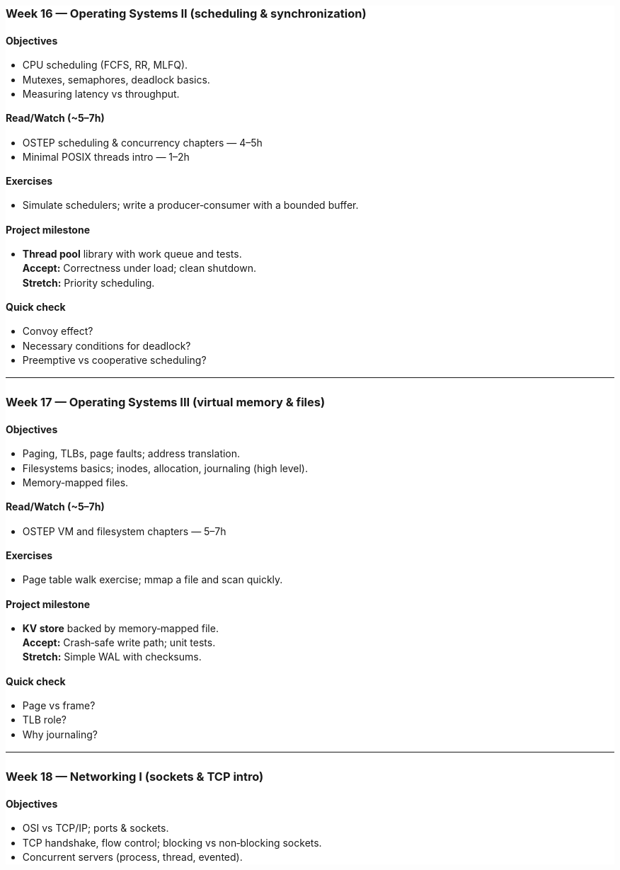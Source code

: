 
### Week 16 — Operating Systems II (scheduling & synchronization)
**Objectives**
- CPU scheduling (FCFS, RR, MLFQ).  
- Mutexes, semaphores, deadlock basics.
- Measuring latency vs throughput.

**Read/Watch (~5–7h)**
- OSTEP scheduling & concurrency chapters — 4–5h  
- Minimal POSIX threads intro — 1–2h

**Exercises**
- Simulate schedulers; write a producer‑consumer with a bounded buffer.

**Project milestone**
- **Thread pool** library with work queue and tests.  
**Accept:** Correctness under load; clean shutdown.  
**Stretch:** Priority scheduling.

**Quick check**
- Convoy effect?  
- Necessary conditions for deadlock?  
- Preemptive vs cooperative scheduling?

---

### Week 17 — Operating Systems III (virtual memory & files)
**Objectives**
- Paging, TLBs, page faults; address translation.
- Filesystems basics; inodes, allocation, journaling (high level).
- Memory‑mapped files.

**Read/Watch (~5–7h)**
- OSTEP VM and filesystem chapters — 5–7h

**Exercises**
- Page table walk exercise; mmap a file and scan quickly.

**Project milestone**
- **KV store** backed by memory‑mapped file.  
**Accept:** Crash‑safe write path; unit tests.  
**Stretch:** Simple WAL with checksums.

**Quick check**
- Page vs frame?  
- TLB role?  
- Why journaling?

---

### Week 18 — Networking I (sockets & TCP intro)
**Objectives**
- OSI vs TCP/IP; ports & sockets.
- TCP handshake, flow control; blocking vs non‑blocking sockets.
- Concurrent servers (process, thread, evented).
